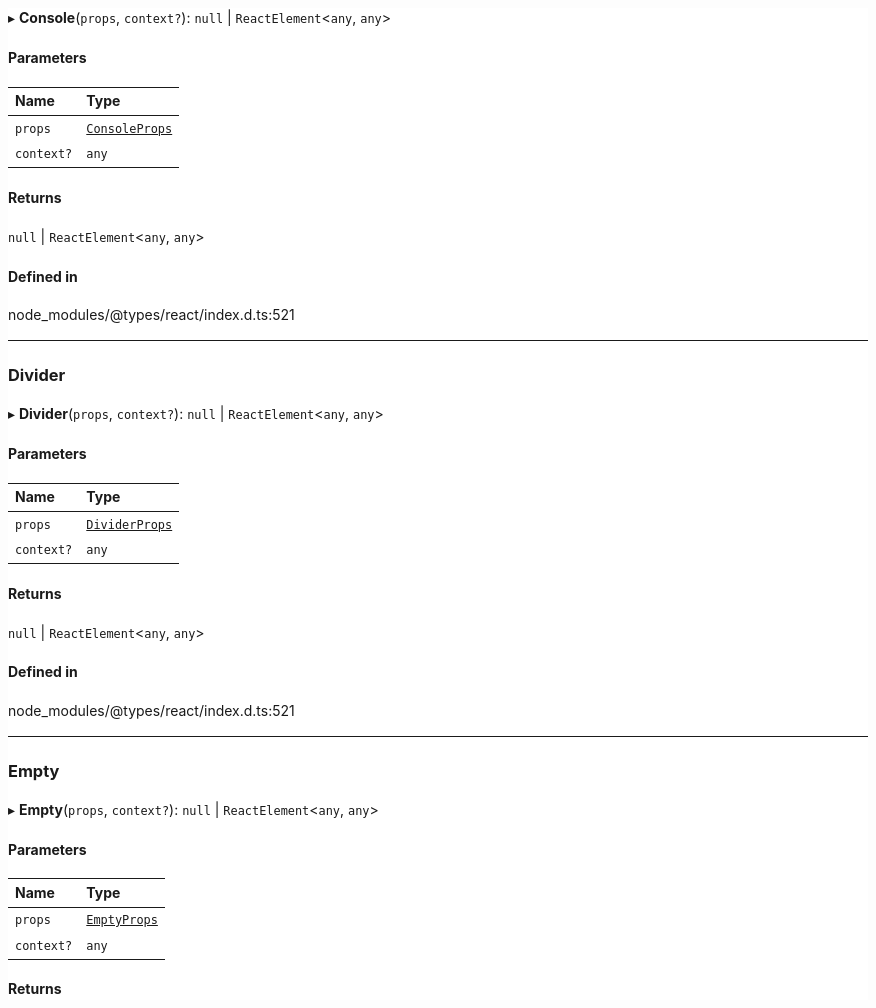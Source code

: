 ▸ **Console**(`props`, `context?`): ``null`` \| `ReactElement`<`any`, `any`\>

#### Parameters

| Name | Type |
| :------ | :------ |
| `props` | [`ConsoleProps`](../interfaces/takaro_lib_components.ConsoleProps.md) |
| `context?` | `any` |

#### Returns

``null`` \| `ReactElement`<`any`, `any`\>

#### Defined in

node_modules/@types/react/index.d.ts:521

___

### Divider

▸ **Divider**(`props`, `context?`): ``null`` \| `ReactElement`<`any`, `any`\>

#### Parameters

| Name | Type |
| :------ | :------ |
| `props` | [`DividerProps`](../interfaces/takaro_lib_components.DividerProps.md) |
| `context?` | `any` |

#### Returns

``null`` \| `ReactElement`<`any`, `any`\>

#### Defined in

node_modules/@types/react/index.d.ts:521

___

### Empty

▸ **Empty**(`props`, `context?`): ``null`` \| `ReactElement`<`any`, `any`\>

#### Parameters

| Name | Type |
| :------ | :------ |
| `props` | [`EmptyProps`](../interfaces/takaro_lib_components.EmptyProps.md) |
| `context?` | `any` |

#### Returns
